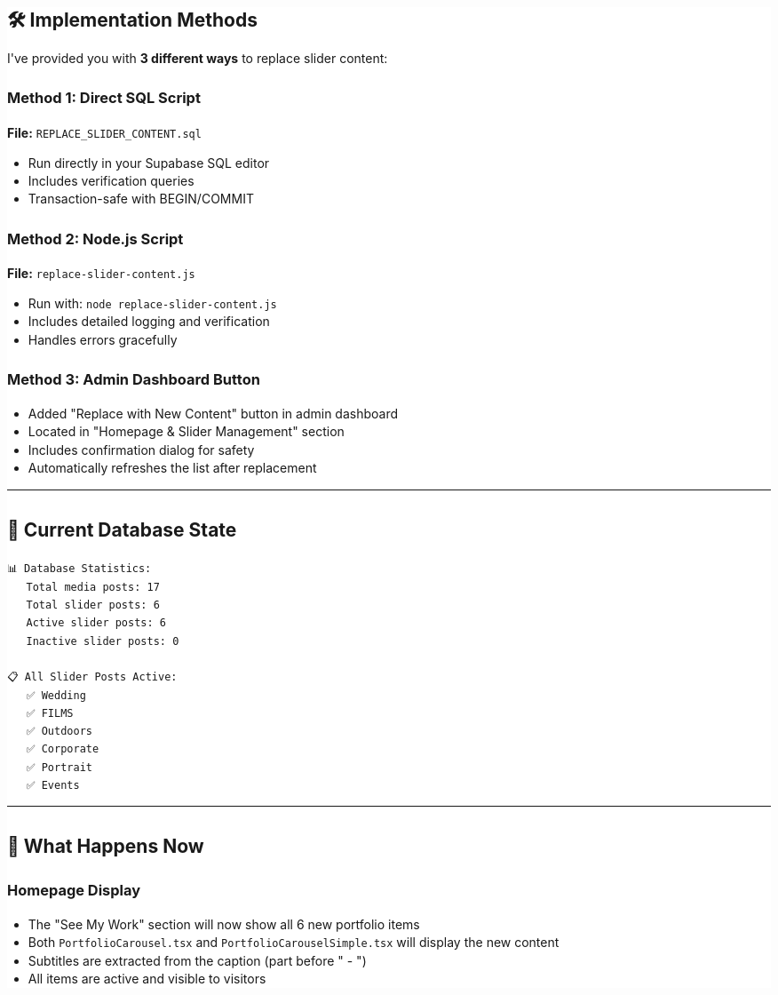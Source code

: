 
## 🛠️ **Implementation Methods**

I've provided you with **3 different ways** to replace slider content:

### **Method 1: Direct SQL Script** 
**File:** `REPLACE_SLIDER_CONTENT.sql`
- Run directly in your Supabase SQL editor
- Includes verification queries
- Transaction-safe with BEGIN/COMMIT

### **Method 2: Node.js Script**
**File:** `replace-slider-content.js`
- Run with: `node replace-slider-content.js`
- Includes detailed logging and verification
- Handles errors gracefully

### **Method 3: Admin Dashboard Button**
- Added "Replace with New Content" button in admin dashboard
- Located in "Homepage & Slider Management" section
- Includes confirmation dialog for safety
- Automatically refreshes the list after replacement

---

## 🎨 **Current Database State**

```
📊 Database Statistics:
   Total media posts: 17
   Total slider posts: 6
   Active slider posts: 6
   Inactive slider posts: 0

📋 All Slider Posts Active:
   ✅ Wedding
   ✅ FILMS  
   ✅ Outdoors
   ✅ Corporate
   ✅ Portrait
   ✅ Events
```

---

## 🚀 **What Happens Now**

### **Homepage Display**
- The "See My Work" section will now show all 6 new portfolio items
- Both `PortfolioCarousel.tsx` and `PortfolioCarouselSimple.tsx` will display the new content
- Subtitles are extracted from the caption (part before " - ")
- All items are active and visible to visitors

